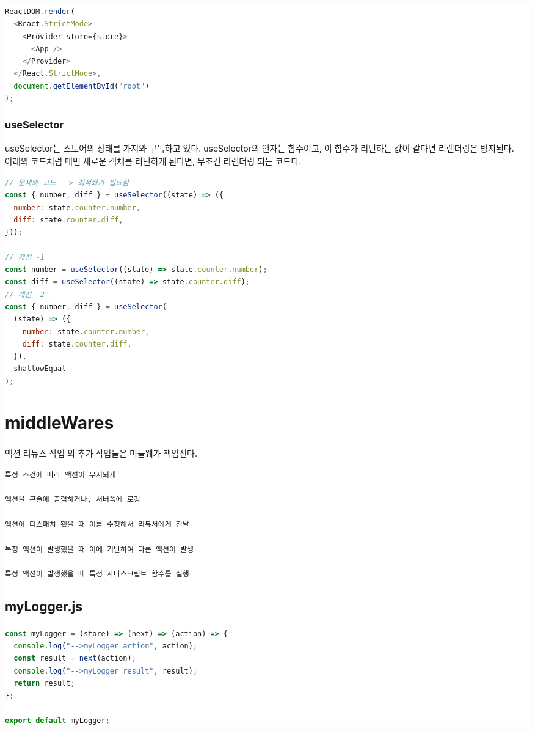 ```js
ReactDOM.render(
  <React.StrictMode>
    <Provider store={store}>
      <App />
    </Provider>
  </React.StrictMode>,
  document.getElementById("root")
);
```

### useSelector

useSelector는 스토어의 상태를 가져와 구독하고 있다.
useSelector의 인자는 함수이고, 이 함수가 리턴하는 값이 같다면 리랜더링은 방지된다.  
아래의 코드처럼 매번 새로운 객체를 리턴하게 된다면, 무조건 리랜더링 되는 코드다.

```js
// 문제의 코드 --> 최적화가 필요함
const { number, diff } = useSelector((state) => ({
  number: state.counter.number,
  diff: state.counter.diff,
}));

// 개선 -1
const number = useSelector((state) => state.counter.number);
const diff = useSelector((state) => state.counter.diff);
// 개선 -2
const { number, diff } = useSelector(
  (state) => ({
    number: state.counter.number,
    diff: state.counter.diff,
  }),
  shallowEqual
);
```

# middleWares

액션 리듀스 작업 외 추가 작업들은 미들웨가 책임진다.

    특정 조건에 따라 액션이 무시되게

    액션을 콘솔에 출력하거나, 서버쪽에 로깅

    액션이 디스패치 됐을 때 이를 수정해서 리듀서에게 전달

    특정 액션이 발생했을 때 이에 기반하여 다른 액션이 발생

    특정 액션이 발생했을 때 특정 자바스크립트 함수를 실행

## myLogger.js

```js
const myLogger = (store) => (next) => (action) => {
  console.log("-->myLogger action", action);
  const result = next(action);
  console.log("-->myLogger result", result);
  return result;
};

export default myLogger;
```
